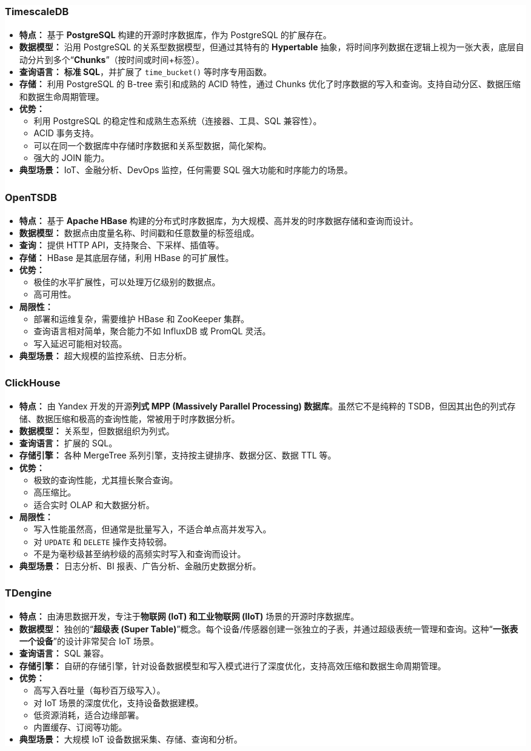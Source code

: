 ### TimescaleDB

*   **特点：** 基于 **PostgreSQL** 构建的开源时序数据库，作为 PostgreSQL 的扩展存在。
*   **数据模型：** 沿用 PostgreSQL 的关系型数据模型，但通过其特有的 **Hypertable** 抽象，将时间序列数据在逻辑上视为一张大表，底层自动分片到多个“**Chunks**”（按时间或时间+标签）。
*   **查询语言：** **标准 SQL**，并扩展了 `time_bucket()` 等时序专用函数。
*   **存储：** 利用 PostgreSQL 的 B-tree 索引和成熟的 ACID 特性，通过 Chunks 优化了时序数据的写入和查询。支持自动分区、数据压缩和数据生命周期管理。
*   **优势：**
    *   利用 PostgreSQL 的稳定性和成熟生态系统（连接器、工具、SQL 兼容性）。
    *   ACID 事务支持。
    *   可以在同一个数据库中存储时序数据和关系型数据，简化架构。
    *   强大的 JOIN 能力。
*   **典型场景：** IoT、金融分析、DevOps 监控，任何需要 SQL 强大功能和时序能力的场景。

### OpenTSDB

*   **特点：** 基于 **Apache HBase** 构建的分布式时序数据库，为大规模、高并发的时序数据存储和查询而设计。
*   **数据模型：** 数据点由度量名称、时间戳和任意数量的标签组成。
*   **查询：** 提供 HTTP API，支持聚合、下采样、插值等。
*   **存储：** HBase 是其底层存储，利用 HBase 的可扩展性。
*   **优势：**
    *   极佳的水平扩展性，可以处理万亿级别的数据点。
    *   高可用性。
*   **局限性：**
    *   部署和运维复杂，需要维护 HBase 和 ZooKeeper 集群。
    *   查询语言相对简单，聚合能力不如 InfluxDB 或 PromQL 灵活。
    *   写入延迟可能相对较高。
*   **典型场景：** 超大规模的监控系统、日志分析。

### ClickHouse

*   **特点：** 由 Yandex 开发的开源**列式 MPP (Massively Parallel Processing) 数据库**。虽然它不是纯粹的 TSDB，但因其出色的列式存储、数据压缩和极高的查询性能，常被用于时序数据分析。
*   **数据模型：** 关系型，但数据组织为列式。
*   **查询语言：** 扩展的 SQL。
*   **存储引擎：** 各种 MergeTree 系列引擎，支持按主键排序、数据分区、数据 TTL 等。
*   **优势：**
    *   极致的查询性能，尤其擅长聚合查询。
    *   高压缩比。
    *   适合实时 OLAP 和大数据分析。
*   **局限性：**
    *   写入性能虽然高，但通常是批量写入，不适合单点高并发写入。
    *   对 `UPDATE` 和 `DELETE` 操作支持较弱。
    *   不是为毫秒级甚至纳秒级的高频实时写入和查询而设计。
*   **典型场景：** 日志分析、BI 报表、广告分析、金融历史数据分析。

### TDengine

*   **特点：** 由涛思数据开发，专注于**物联网 (IoT) 和工业物联网 (IIoT)** 场景的开源时序数据库。
*   **数据模型：** 独创的“**超级表 (Super Table)**”概念。每个设备/传感器创建一张独立的子表，并通过超级表统一管理和查询。这种“**一张表一个设备**”的设计非常契合 IoT 场景。
*   **查询语言：** SQL 兼容。
*   **存储引擎：** 自研的存储引擎，针对设备数据模型和写入模式进行了深度优化，支持高效压缩和数据生命周期管理。
*   **优势：**
    *   高写入吞吐量（每秒百万级写入）。
    *   对 IoT 场景的深度优化，支持设备数据建模。
    *   低资源消耗，适合边缘部署。
    *   内置缓存、订阅等功能。
*   **典型场景：** 大规模 IoT 设备数据采集、存储、查询和分析。
